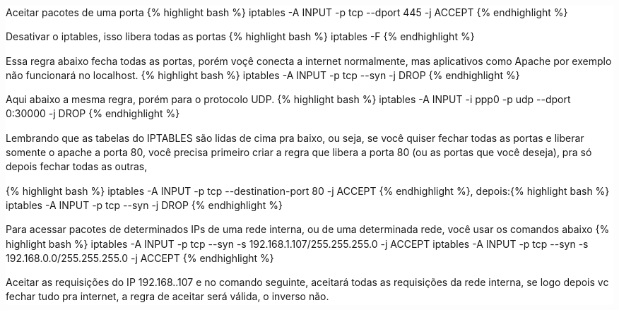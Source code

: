 Aceitar pacotes de uma porta
{% highlight bash %}
iptables -A INPUT -p tcp --dport 445 -j ACCEPT
{% endhighlight %}


<script async src="https://pagead2.googlesyndication.com/pagead/js/adsbygoogle.js"></script>


<ins class="adsbygoogle"
     style="display:block"
     data-ad-client="ca-pub-2838251107855362"
     data-ad-slot="2327980059"
     data-ad-format="auto"
     data-full-width-responsive="true"></ins>

<script>
(adsbygoogle = window.adsbygoogle || []).push({});
</script>


Desativar o iptables, isso libera todas as portas
{% highlight bash %}
iptables -F
{% endhighlight %}

Essa regra abaixo fecha todas as portas, porém voçê conecta a internet normalmente, mas aplicativos como Apache por exemplo não funcionará no localhost.
{% highlight bash %}
iptables -A INPUT -p tcp --syn -j DROP
{% endhighlight %}

Aqui abaixo a mesma regra, porém para o protocolo UDP.
{% highlight bash %}
iptables -A INPUT -i ppp0 -p udp --dport 0:30000 -j DROP
{% endhighlight %}

Lembrando que as tabelas do IPTABLES são lidas de cima pra baixo, ou seja, se você quiser fechar todas as portas e liberar somente o apache a porta 80, você precisa primeiro criar a regra que libera a porta 80 (ou as portas que você deseja), pra só depois fechar todas as outras, 

{% highlight bash %}
iptables -A INPUT -p tcp --destination-port 80 -j ACCEPT
{% endhighlight %}, depois:{% highlight bash %}
iptables -A INPUT -p tcp --syn -j DROP
{% endhighlight %}

Para acessar pacotes de determinados IPs de uma rede interna, ou de uma determinada rede, você usar os comandos abaixo
{% highlight bash %}
iptables -A INPUT -p tcp --syn -s 192.168.1.107/255.255.255.0 -j ACCEPT
iptables -A INPUT -p tcp --syn -s 192.168.0.0/255.255.255.0 -j ACCEPT
{% endhighlight %}

Aceitar as requisições do IP 192.168..107 e no comando seguinte, aceitará todas as requisições da rede interna, se logo depois vc fechar tudo pra internet, a regra de aceitar será válida, o inverso não.

